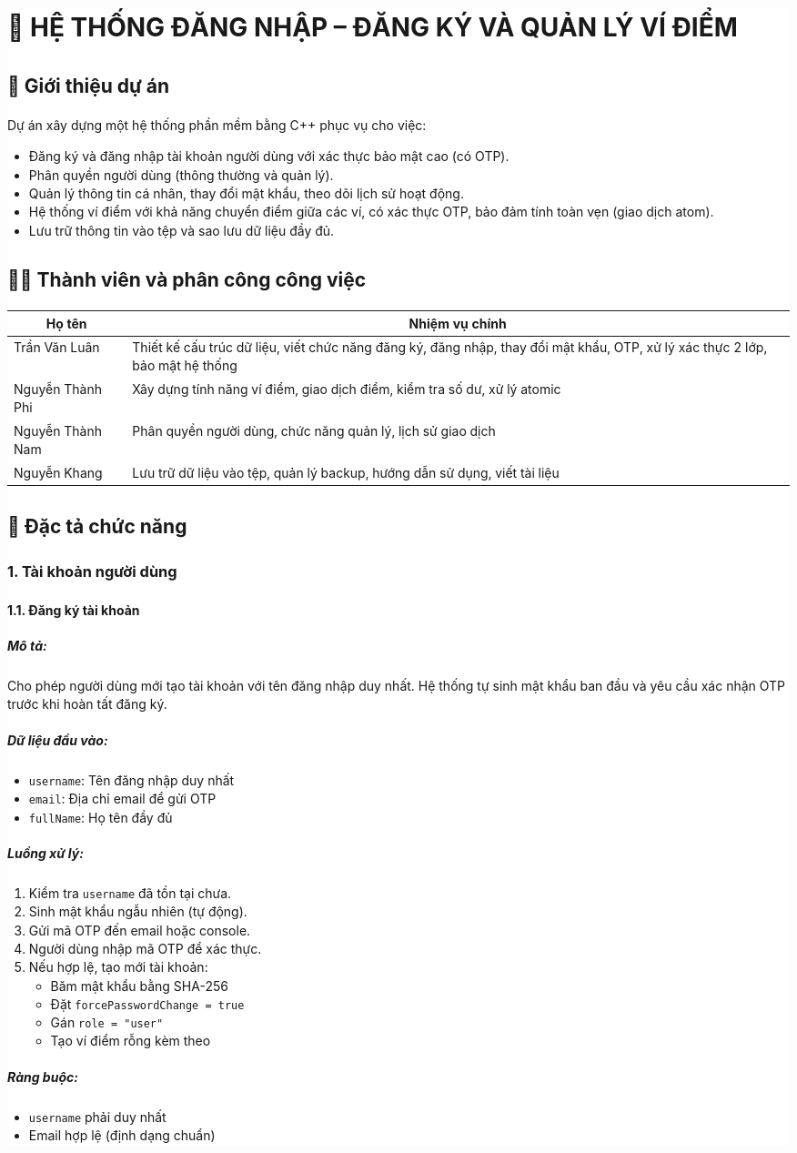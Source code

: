 # 🧾 HỆ THỐNG ĐĂNG NHẬP – ĐĂNG KÝ VÀ QUẢN LÝ VÍ ĐIỂM

## 🧩 Giới thiệu dự án

Dự án xây dựng một hệ thống phần mềm bằng C++ phục vụ cho việc:
- Đăng ký và đăng nhập tài khoản người dùng với xác thực bảo mật cao (có OTP).
- Phân quyền người dùng (thông thường và quản lý).
- Quản lý thông tin cá nhân, thay đổi mật khẩu, theo dõi lịch sử hoạt động.
- Hệ thống ví điểm với khả năng chuyển điểm giữa các ví, có xác thực OTP, bảo đảm tính toàn vẹn (giao dịch atom).
- Lưu trữ thông tin vào tệp và sao lưu dữ liệu đầy đủ.

## 👨‍💻 Thành viên và phân công công việc

| Họ tên             | Nhiệm vụ chính                                                                 |
|--------------------|--------------------------------------------------------------------------------|
| Trần Văn Luân        | Thiết kế cấu trúc dữ liệu, viết chức năng đăng ký, đăng nhập, thay đổi mật khẩu, OTP, xử lý xác thực 2 lớp, bảo mật hệ thống |
| Nguyễn Thành Phi          | Xây dựng tính năng ví điểm, giao dịch điểm, kiểm tra số dư, xử lý atomic         |
| Nguyễn Thành Nam            | Phân quyền người dùng, chức năng quản lý, lịch sử giao dịch                                    |
| Nguyễn Khang        | Lưu trữ dữ liệu vào tệp, quản lý backup, hướng dẫn sử dụng, viết tài liệu      |

## 📌 Đặc tả chức năng

### 1. Tài khoản người dùng
#### 1.1. Đăng ký tài khoản
##### Mô tả:
Cho phép người dùng mới tạo tài khoản với tên đăng nhập duy nhất. Hệ thống tự sinh mật khẩu ban đầu và yêu cầu xác nhận OTP trước khi hoàn tất đăng ký.

##### Dữ liệu đầu vào:
- `username`: Tên đăng nhập duy nhất
- `email`: Địa chỉ email để gửi OTP
- `fullName`: Họ tên đầy đủ

##### Luồng xử lý:
1. Kiểm tra `username` đã tồn tại chưa.
2. Sinh mật khẩu ngẫu nhiên (tự động).
3. Gửi mã OTP đến email hoặc console.
4. Người dùng nhập mã OTP để xác thực.
5. Nếu hợp lệ, tạo mới tài khoản:
   - Băm mật khẩu bằng SHA-256
   - Đặt `forcePasswordChange = true`
   - Gán `role = "user"`
   - Tạo ví điểm rỗng kèm theo

##### Ràng buộc:
- `username` phải duy nhất
- Email hợp lệ (định dạng chuẩn)
